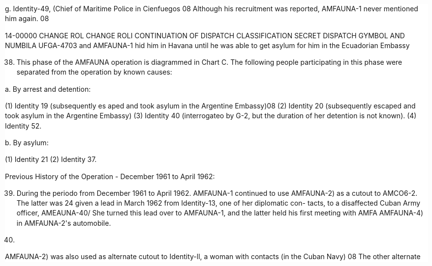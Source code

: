 g.
Identity-49, (Chief of Maritime Police in Cienfuegos 08
Although his recruitment was reported, AMFAUNA-1 never mentioned
him again.
08

14-00000
CHANGE ROL
CHANGE ROLI
CONTINUATION OF
DISPATCH
CLASSIFICATION
SECRET
DISPATCH GYMBOL AND NUMBILA
UFGA-4703
and AMFAUNA-1 hid him in Havana until he was able to get asylum for
him in the Ecuadorian Embassy

38. This phase of the AMFAUNA operation is diagrammed in Chart C.
The following people participating in this phase were separated from
the operation by known causes:

a. By arrest and detention:

(1) Identity 19 (subsequently es aped and took asylum
in the Argentine Embassy)08
(2) Identity 20 (subsequently escaped and took asylum
in the Argentine Embassy)
(3) Identity 40 (interrogateo by G-2, but the duration
of her detention is not known).
(4) Identity 52.

b. By asylum:

(1) Identity 21
(2) Identity 37.

Previous History of the Operation - December 1961 to April 1962:

39. During the periodo from December 1961 to April 1962. AMFAUNA-1
continued to use AMFAUNA-2) as a cutout to AMCO6-2. The latter was 24
given a lead in March 1962 from Identity-13, one of her diplomatic con-
tacts, to a disaffected Cuban Army officer, AMEAUNA-40/ She turned
this lead over to AMFAUNA-1, and the latter held his first meeting
with AMFA AMFAUNA-4) in AMFAUNA-2's automobile.

40.
AMFAUNA-2) was also used as alternate cutout to Identity-ll,
a woman with contacts (in the Cuban Navy) 08 The other alternate
